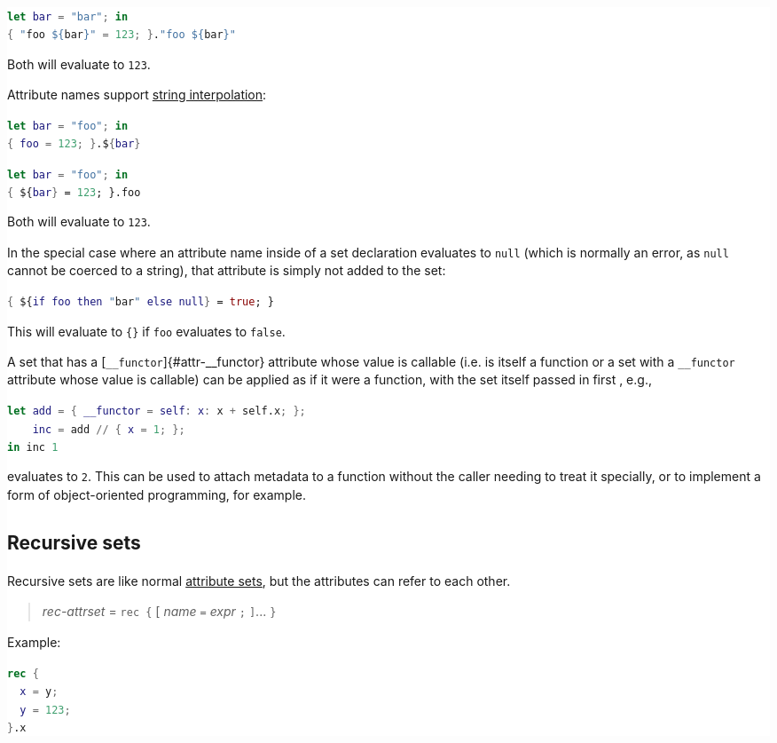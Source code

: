 ```nix
let bar = "bar"; in
{ "foo ${bar}" = 123; }."foo ${bar}"
```

Both will evaluate to `123`.

Attribute names support [string interpolation]:

```nix
let bar = "foo"; in
{ foo = 123; }.${bar}
```

```nix
let bar = "foo"; in
{ ${bar} = 123; }.foo
```

Both will evaluate to `123`.

In the special case where an attribute name inside of a set declaration
evaluates to `null` (which is normally an error, as `null` cannot be coerced to
a string), that attribute is simply not added to the set:

```nix
{ ${if foo then "bar" else null} = true; }
```

This will evaluate to `{}` if `foo` evaluates to `false`.

A set that has a [`__functor`]{#attr-__functor} attribute whose value is callable (i.e. is
itself a function or a set with a `__functor` attribute whose value is
callable) can be applied as if it were a function, with the set itself
passed in first , e.g.,

```nix
let add = { __functor = self: x: x + self.x; };
    inc = add // { x = 1; };
in inc 1
```

evaluates to `2`. This can be used to attach metadata to a function
without the caller needing to treat it specially, or to implement a form
of object-oriented programming, for example.

## Recursive sets

Recursive sets are like normal [attribute sets](./types.md#attribute-set), but the attributes can refer to each other.

> *rec-attrset* = `rec {` [ *name* `=` *expr* `;` `]`... `}`

Example:

```nix
rec {
  x = y;
  y = 123;
}.x
```


  [string interpolation]: ./string-interpolation.md
  [arithmetic]: ./operators.md#arithmetic
  [comparison]: ./operators.md#comparison
  [interpolated into other expressions]: ./string-interpolation.md#interpolated-expressions
[name]: ./identifiers.md#names
